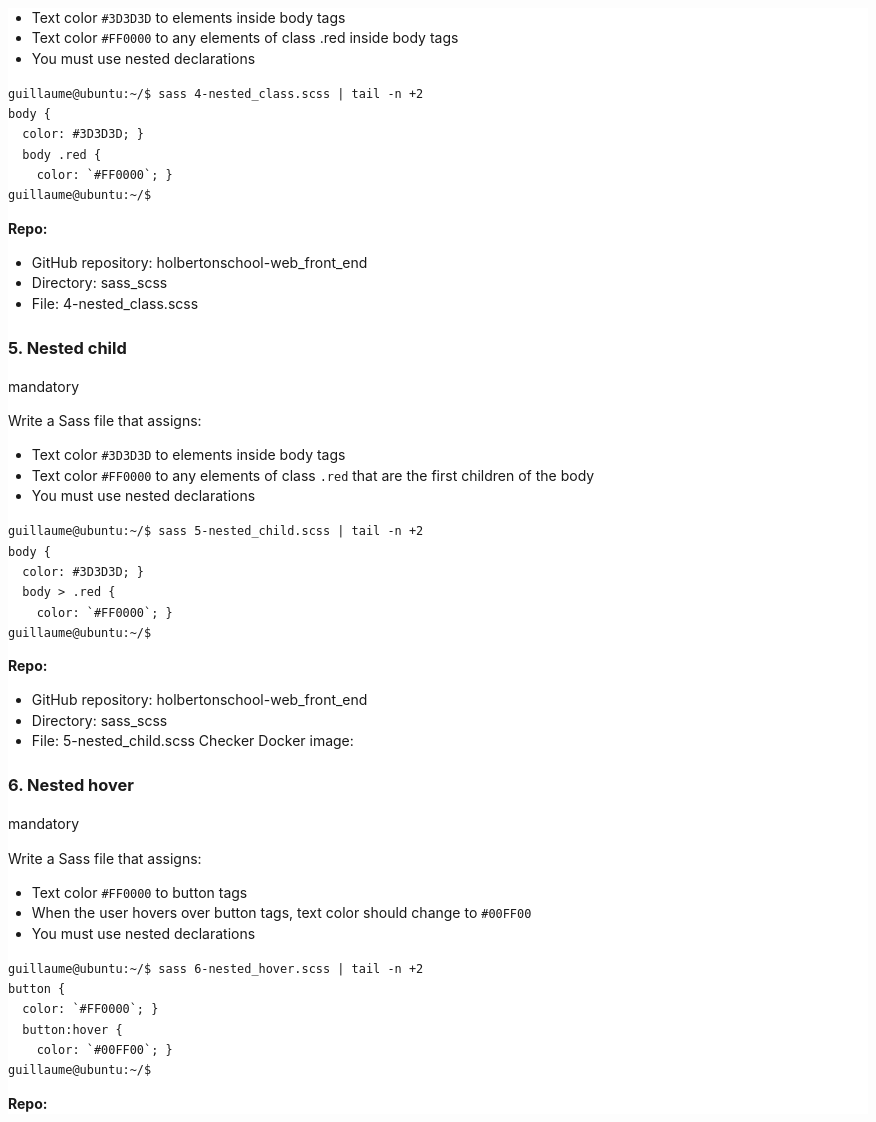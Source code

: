- Text color `#3D3D3D` to elements inside body tags
- Text color ``#FF0000`` to any elements of class .red inside body tags
- You must use nested declarations
```
guillaume@ubuntu:~/$ sass 4-nested_class.scss | tail -n +2
body {
  color: #3D3D3D; }
  body .red {
    color: `#FF0000`; }
guillaume@ubuntu:~/$
```

****Repo:****

- GitHub repository: holbertonschool-web_front_end
- Directory: sass_scss
- File: 4-nested_class.scss


### 5. Nested child
mandatory

Write a Sass file that assigns:

- Text color `#3D3D3D` to elements inside body tags
- Text color ``#FF0000`` to any elements of class `.red` that are the first children of the body
- You must use nested declarations
```
guillaume@ubuntu:~/$ sass 5-nested_child.scss | tail -n +2
body {
  color: #3D3D3D; }
  body > .red {
    color: `#FF0000`; }
guillaume@ubuntu:~/$
```

****Repo:****

- GitHub repository: holbertonschool-web_front_end
- Directory: sass_scss
- File: 5-nested_child.scss
Checker Docker image:



### 6. Nested hover
mandatory

Write a Sass file that assigns:

- Text color `#FF0000` to button tags
- When the user hovers over button tags, text color should change to `#00FF00`
- You must use nested declarations
```
guillaume@ubuntu:~/$ sass 6-nested_hover.scss | tail -n +2
button {
  color: `#FF0000`; }
  button:hover {
    color: `#00FF00`; }
guillaume@ubuntu:~/$
```
**Repo:**

